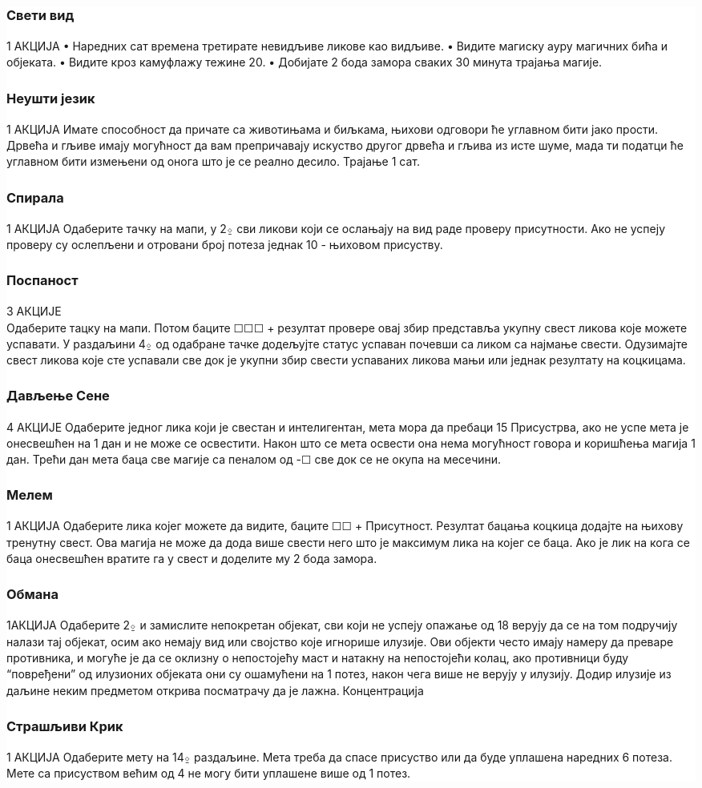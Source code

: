 ### Свети вид
1 АКЦИЈА
    • Наредних сат времена третирате невидљиве ликове као видљиве.
    • Видите магиску ауру магичних бића и објеката.
    • Видите кроз камуфлажу тежине 20.
    • Добијате 2 бода замора сваких 30 минута трајања магије.

### Неушти језик
1 АКЦИЈА 
Имате способност да причате са животињама и биљкама, њихови одговори ће углавном бити јако прости. Дрвећа и гљиве имају могућност да вам препричавају искуство другог дрвећа и гљива из исте шуме, мада ти податци ће углавном бити измењени од онога што је се реално десило. Трајање 1 сат.

### Спирала
1 АКЦИЈА 
Одаберите тачку на мапи, у 2⍚ сви ликови који се ослањају на вид раде проверу присутности. Ако не успеју проверу су ослепљени и отровани број потеза једнак 10 - њиховом присуству.

### Поспаност
3 АКЦИЈЕ  
Одаберите тацку на мапи. Потом баците ☐☐☐ + резултат провере овај збир представља укупну свест ликова које можете успавати. У раздаљини 4⍚ од одабране тачке додељујте статус успаван почевши са ликом са најмање свести. Одузимајте свест ликова које сте успавали све док је укупни збир свести успаваних ликова мањи или једнак резултату на коцкицама.

### Дављење Сене
4 АКЦИЈЕ 
Одаберите једног лика који је свестан и интелигентан, мета мора да пребаци 15 Присустрва, ако не успе мета је онесвешћен на 1 дан и не може се освестити. Након што се мета освести она нема могућност говора и коришћења магија 1 дан. Трећи дан мета баца све магије са пеналом од -☐ све док се не окупа на месечини.

### Мелем
1 АКЦИЈА 
Одаберите лика којег можете да видите, баците ☐☐ + Присутност. Резултат бацања коцкица додајте на њихову тренутну свест. Ова магија не може да дода више свести него што је максимум лика на којег се баца. Ако је лик на кога се баца онесвешћен вратите га у свест и доделите му 2 бода замора.

### Обмана
1АКЦИЈА 
Одаберите 2⍚ и замислите непокретан објекат, сви који не успеју опажање од 18 верују да се на том подручију налази тај објекат, осим ако немају вид или својство које игнорише илузије. Ови објекти често имају намеру да преваре противника, и могуће је да се оклизну о непостојећу маст и натакну на непостојећи колац, ако противници буду “повређени” од илузионих објеката они су ошамућени на 1 потез, након чега више не верују у илузију. Додир илузије из даљине неким предметом открива посматрачу да је лажна.
Концентрација

### Страшљиви Крик
1 АКЦИЈА 
Одаберите мету на 14⍚ раздаљине. Мета треба да спасе присуство или да буде уплашена наредних 6 потеза. Мете са присуством већим од 4 не могу бити уплашене више од 1 потез.
